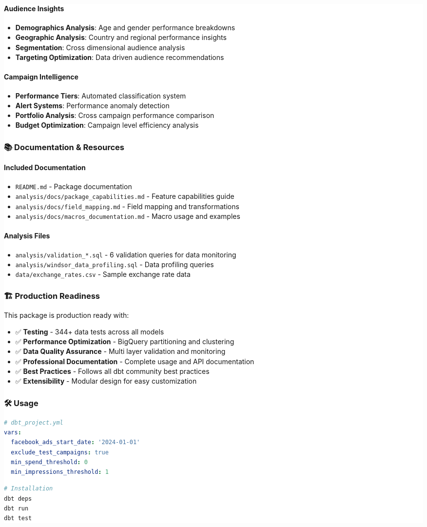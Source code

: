 #### **Audience Insights**
- **Demographics Analysis**: Age and gender performance breakdowns
- **Geographic Analysis**: Country and regional performance insights
- **Segmentation**: Cross dimensional audience analysis
- **Targeting Optimization**: Data driven audience recommendations

#### **Campaign Intelligence**
- **Performance Tiers**: Automated classification system
- **Alert Systems**: Performance anomaly detection
- **Portfolio Analysis**: Cross campaign performance comparison
- **Budget Optimization**: Campaign level efficiency analysis

### 📚 Documentation & Resources

#### **Included Documentation**
- `README.md` - Package documentation
- `analysis/docs/package_capabilities.md` - Feature capabilities guide
- `analysis/docs/field_mapping.md` - Field mapping and transformations
- `analysis/docs/macros_documentation.md` - Macro usage and examples

#### **Analysis Files**
- `analysis/validation_*.sql` - 6 validation queries for data monitoring
- `analysis/windsor_data_profiling.sql` - Data profiling queries
- `data/exchange_rates.csv` - Sample exchange rate data

### 🏗️ Production Readiness

This package is production ready with:
- ✅ **Testing** - 344+ data tests across all models
- ✅ **Performance Optimization** - BigQuery partitioning and clustering
- ✅ **Data Quality Assurance** - Multi layer validation and monitoring
- ✅ **Professional Documentation** - Complete usage and API documentation
- ✅ **Best Practices** - Follows all dbt community best practices
- ✅ **Extensibility** - Modular design for easy customization

### 🛠️ Usage

```yaml
# dbt_project.yml
vars:
  facebook_ads_start_date: '2024-01-01'
  exclude_test_campaigns: true
  min_spend_threshold: 0
  min_impressions_threshold: 1
```

```bash
# Installation
dbt deps
dbt run
dbt test
```
